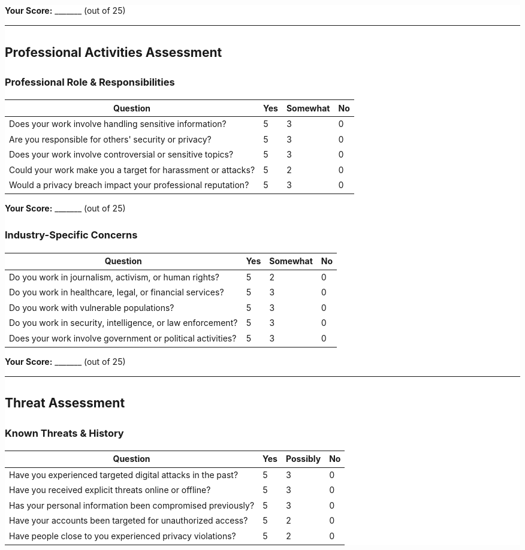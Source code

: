 **Your Score:** _______ (out of 25)

---

## Professional Activities Assessment

### Professional Role & Responsibilities

| Question | Yes | Somewhat | No |
|----------|-----|----------|-----|
| Does your work involve handling sensitive information? | 5 | 3 | 0 |
| Are you responsible for others' security or privacy? | 5 | 3 | 0 |
| Does your work involve controversial or sensitive topics? | 5 | 3 | 0 |
| Could your work make you a target for harassment or attacks? | 5 | 2 | 0 |
| Would a privacy breach impact your professional reputation? | 5 | 3 | 0 |

**Your Score:** _______ (out of 25)

### Industry-Specific Concerns

| Question | Yes | Somewhat | No |
|----------|-----|----------|-----|
| Do you work in journalism, activism, or human rights? | 5 | 2 | 0 |
| Do you work in healthcare, legal, or financial services? | 5 | 3 | 0 |
| Do you work with vulnerable populations? | 5 | 3 | 0 |
| Do you work in security, intelligence, or law enforcement? | 5 | 3 | 0 |
| Does your work involve government or political activities? | 5 | 3 | 0 |

**Your Score:** _______ (out of 25)

---

## Threat Assessment

### Known Threats & History

| Question | Yes | Possibly | No |
|----------|-----|----------|-----|
| Have you experienced targeted digital attacks in the past? | 5 | 3 | 0 |
| Have you received explicit threats online or offline? | 5 | 3 | 0 |
| Has your personal information been compromised previously? | 5 | 3 | 0 |
| Have your accounts been targeted for unauthorized access? | 5 | 2 | 0 |
| Have people close to you experienced privacy violations? | 5 | 2 | 0 |
